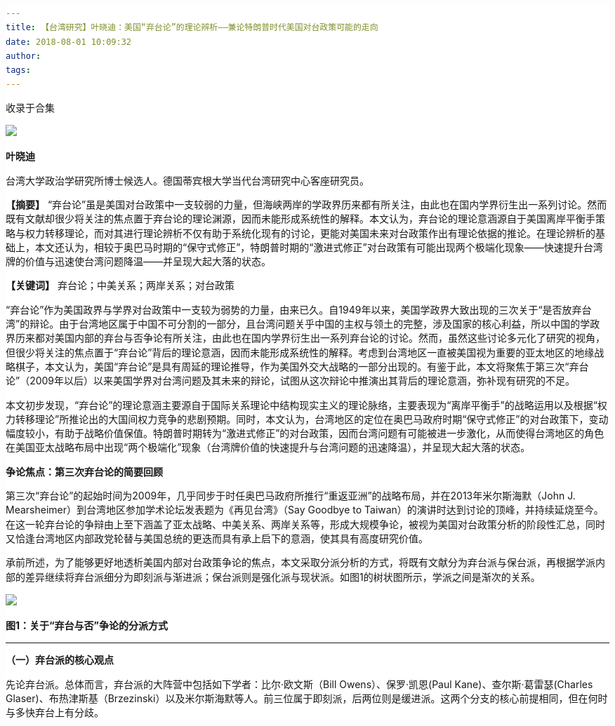 ```yaml
---
title: 【台湾研究】叶晓迪：美国“弃台论”的理论辨析——兼论特朗普时代美国对台政策可能的走向
date: 2018-08-01 10:09:32
author: 
tags: 
---
```



收录于合集

<img src='/images/3656/2.gif' width='auto' />

**叶晓迪**  

台湾大学政治学研究所博士候选人。德国蒂宾根大学当代台湾研究中心客座研究员。

  

 **【摘要】**
“弃台论”虽是美国对台政策中一支较弱的力量，但海峡两岸的学政界历来都有所关注，由此也在国内学界衍生出一系列讨论。然而既有文献却很少将关注的焦点置于弃台论的理论渊源，因而未能形成系统性的解释。本文认为，弃台论的理论意涵源自于美国离岸平衡手策略与权力转移理论，而对其进行理论辨析不仅有助于系统化现有的讨论，更能对美国未来对台政策作出有理论依据的推论。在理论辨析的基础上，本文还认为，相较于奥巴马时期的“保守式修正”，特朗普时期的“激进式修正”对台政策有可能出现两个极端化现象——快速提升台湾牌的价值与迅速使台湾问题降温——并呈现大起大落的状态。

 **【关键词】** 弃台论；中美关系；两岸关系；对台政策

  

“弃台论”作为美国政界与学界对台政策中一支较为弱势的力量，由来已久。自1949年以来，美国学政界大致出现的三次关于“是否放弃台湾”的辩论。由于台湾地区属于中国不可分割的一部分，且台湾问题关乎中国的主权与领土的完整，涉及国家的核心利益，所以中国的学政界历来都对美国内部的弃台与否争论有所关注，由此也在国内学界衍生出一系列弃台论的讨论。然而，虽然这些讨论多元化了研究的视角，但很少将关注的焦点置于“弃台论”背后的理论意涵，因而未能形成系统性的解释。考虑到台湾地区一直被美国视为重要的亚太地区的地缘战略棋子，本文认为，美国“弃台论”是具有周延的理论推导，作为美国外交大战略的一部分出现的。有鉴于此，本文将聚焦于第三次“弃台论”（2009年以后）以来美国学界对台湾问题及其未来的辩论，试图从这次辩论中推演出其背后的理论意涵，弥补现有研究的不足。

本文初步发现，“弃台论”的理论意涵主要源自于国际关系理论中结构现实主义的理论脉络，主要表现为“离岸平衡手”的战略运用以及根据“权力转移理论”所推论出的大国间权力竞争的悲剧预期。同时，本文认为，台湾地区的定位在奥巴马政府时期“保守式修正”的对台政策下，变动幅度较小，有助于战略价值保值。特朗普时期转为“激进式修正”的对台政策，因而台湾问题有可能被进一步激化，从而使得台湾地区的角色在美国亚太战略布局中出现“两个极端化”现象（台湾牌价值的快速提升与台湾问题的迅速降温），并呈现大起大落的状态。

 **争论焦点：第三次弃台论的简要回顾**

第三次“弃台论”的起始时间为2009年，几乎同步于时任奥巴马政府所推行“重返亚洲”的战略布局，并在2013年米尔斯海默（John J.
Mearsheimer）到台湾地区参加学术论坛发表题为《再见台湾》（Say Goodbye to
Taiwan）的演讲时达到讨论的顶峰，并持续延烧至今。在这一轮弃台论的争辩由上至下涵盖了亚太战略、中美关系、两岸关系等，形成大规模争论，被视为美国对台政策分析的阶段性汇总，同时又恰逢台湾地区内部政党轮替与美国总统的更迭而具有承上启下的意涵，使其具有高度研究价值。

承前所述，为了能够更好地透析美国内部对台政策争论的焦点，本文采取分派分析的方式，将既有文献分为弃台派与保台派，再根据学派内部的差异继续将弃台派细分为即刻派与渐进派；保台派则是强化派与现状派。如图1的树状图所示，学派之间是渐次的关系。

![](/images/3656/3.png)

 **图1：关于“弃台与否”争论的分派方式**

 ****

**（一）弃台派的核心观点**

先论弃台派。总体而言，弃台派的大阵营中包括如下学者：比尔·欧文斯（Bill Owens）、保罗·凯恩(Paul Kane)、查尔斯·葛雷瑟(Charles
Glaser)、布热津斯基（Brzezinski）以及米尔斯海默等人。前三位属于即刻派，后两位则是缓进派。这两个分支的核心前提相同，但在何时与多快弃台上有分歧。
